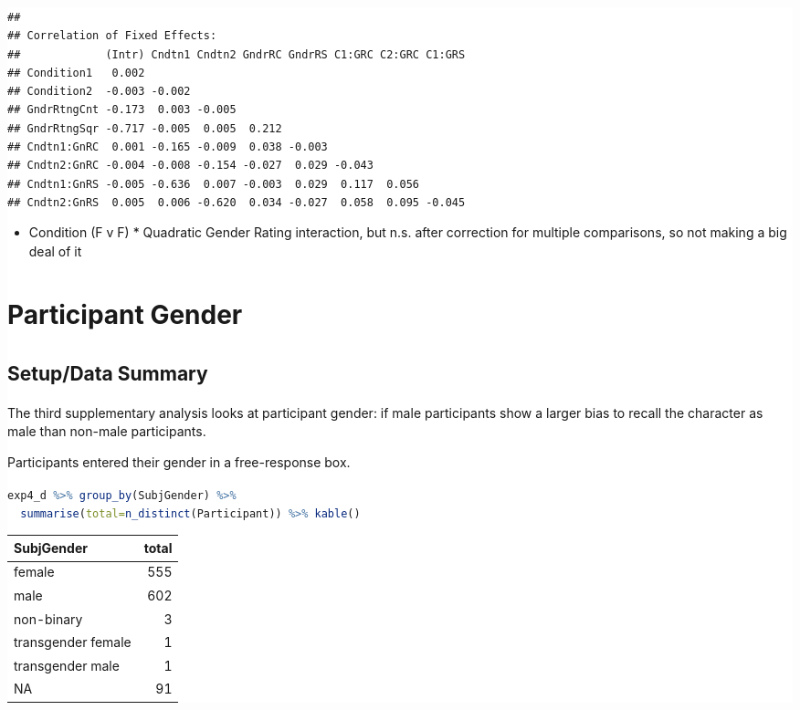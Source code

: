     ## 
    ## Correlation of Fixed Effects:
    ##             (Intr) Cndtn1 Cndtn2 GndrRC GndrRS C1:GRC C2:GRC C1:GRS
    ## Condition1   0.002                                                 
    ## Condition2  -0.003 -0.002                                          
    ## GndrRtngCnt -0.173  0.003 -0.005                                   
    ## GndrRtngSqr -0.717 -0.005  0.005  0.212                            
    ## Cndtn1:GnRC  0.001 -0.165 -0.009  0.038 -0.003                     
    ## Cndtn2:GnRC -0.004 -0.008 -0.154 -0.027  0.029 -0.043              
    ## Cndtn1:GnRS -0.005 -0.636  0.007 -0.003  0.029  0.117  0.056       
    ## Cndtn2:GnRS  0.005  0.006 -0.620  0.034 -0.027  0.058  0.095 -0.045

-   Condition (F v F) \* Quadratic Gender Rating interaction, but n.s.
    after correction for multiple comparisons, so not making a big deal
    of it

# Participant Gender

## Setup/Data Summary

The third supplementary analysis looks at participant gender: if male
participants show a larger bias to recall the character as male than
non-male participants.

Participants entered their gender in a free-response box.

``` r
exp4_d %>% group_by(SubjGender) %>% 
  summarise(total=n_distinct(Participant)) %>% kable()
```

| SubjGender         | total |
|:-------------------|------:|
| female             |   555 |
| male               |   602 |
| non-binary         |     3 |
| transgender female |     1 |
| transgender male   |     1 |
| NA                 |    91 |
